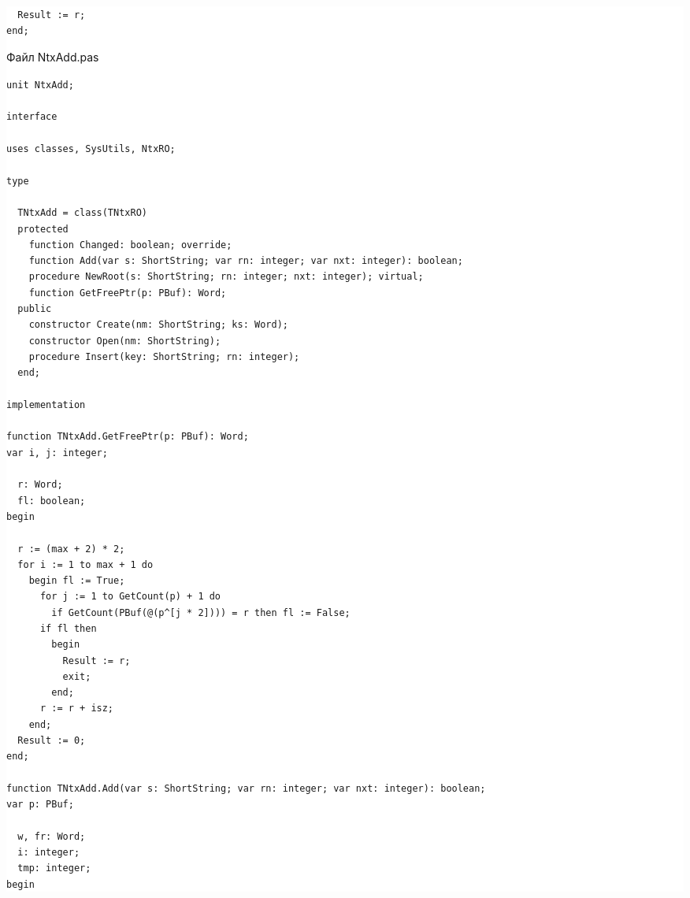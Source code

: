       Result := r;
    end;

Файл NtxAdd.pas

    unit NtxAdd;
     
    interface
     
    uses classes, SysUtils, NtxRO;
     
    type
     
      TNtxAdd = class(TNtxRO)
      protected
        function Changed: boolean; override;
        function Add(var s: ShortString; var rn: integer; var nxt: integer): boolean;
        procedure NewRoot(s: ShortString; rn: integer; nxt: integer); virtual;
        function GetFreePtr(p: PBuf): Word;
      public
        constructor Create(nm: ShortString; ks: Word);
        constructor Open(nm: ShortString);
        procedure Insert(key: ShortString; rn: integer);
      end;
     
    implementation
     
    function TNtxAdd.GetFreePtr(p: PBuf): Word;
    var i, j: integer;
     
      r: Word;
      fl: boolean;
    begin
     
      r := (max + 2) * 2;
      for i := 1 to max + 1 do
        begin fl := True;
          for j := 1 to GetCount(p) + 1 do
            if GetCount(PBuf(@(p^[j * 2]))) = r then fl := False;
          if fl then
            begin
              Result := r;
              exit;
            end;
          r := r + isz;
        end;
      Result := 0;
    end;
     
    function TNtxAdd.Add(var s: ShortString; var rn: integer; var nxt: integer): boolean;
    var p: PBuf;
     
      w, fr: Word;
      i: integer;
      tmp: integer;
    begin
     
